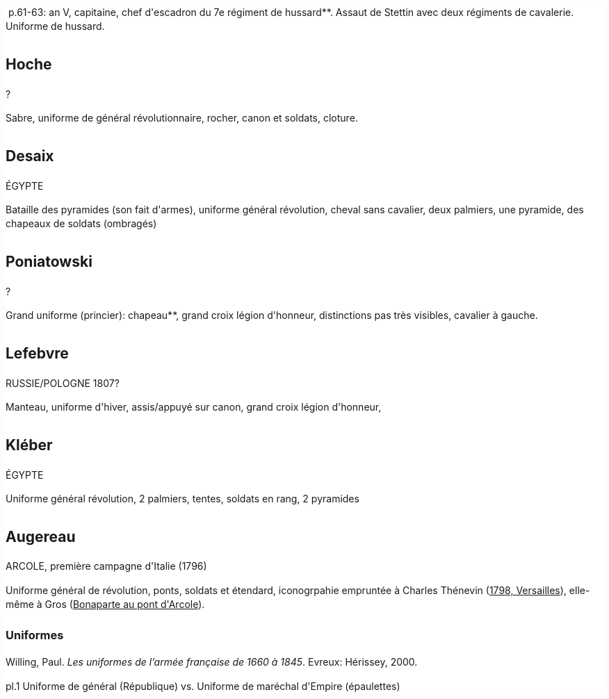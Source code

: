 ​		p.61-63: an V, capitaine, chef d'escadron du 7e régiment de hussard**. Assaut de Stettin avec deux régiments de 		cavalerie. Uniforme de hussard.



## Hoche

?

Sabre, uniforme de général révolutionnaire, rocher, canon et soldats, cloture.

## Desaix 

ÉGYPTE

Bataille des pyramides (son fait d'armes), uniforme général révolution, cheval sans cavalier, deux palmiers, une pyramide, des chapeaux de soldats (ombragés)

## Poniatowski 

?

Grand uniforme (princier): chapeau**, grand croix légion d'honneur, distinctions pas très visibles, cavalier à gauche.

## Lefebvre

RUSSIE/POLOGNE 1807?

Manteau, uniforme d'hiver, assis/appuyé sur canon, grand croix légion d'honneur, 

## Kléber

ÉGYPTE

Uniforme général révolution, 2 palmiers, tentes, soldats en rang, 2 pyramides

## Augereau 

ARCOLE, première campagne d'Italie (1796)

Uniforme général de révolution, ponts, soldats et étendard, iconogrpahie empruntée à Charles Thénevin ([1798, Versailles](http://collections.chateauversailles.fr/#4ee220c1-fa51-4287-ba6b-aff65432bd72)), elle-même à Gros ([Bonaparte au pont d'Arcole](http://collections.chateauversailles.fr/#1d176c50-7050-4ba0-84b5-8a55ab0d6c24)).



### Uniformes

Willing, Paul. *Les uniformes de l’armée française de 1660 à 1845*. Evreux: Hérissey, 2000.

pl.1 Uniforme de général (République) vs. Uniforme de maréchal d'Empire (épaulettes)


